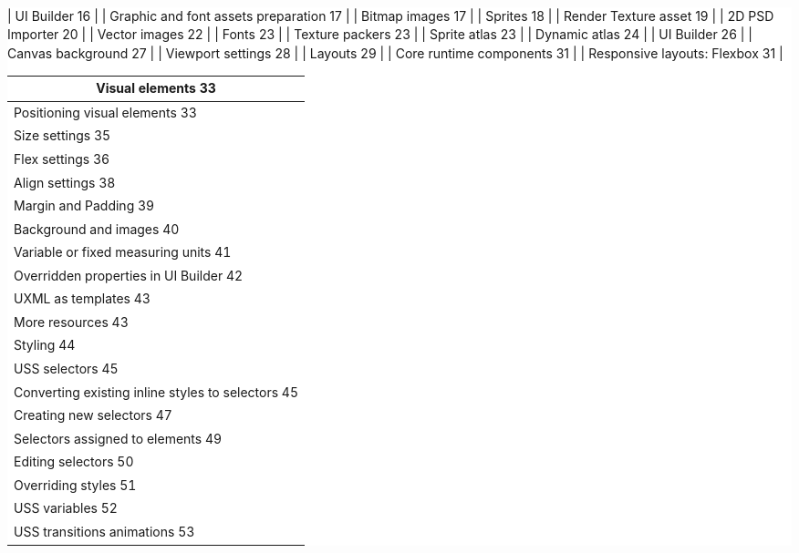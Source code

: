 | UI Builder 16                             |
| Graphic and font assets preparation 17    |
| Bitmap images 17                          |
| Sprites 18                                |
| Render Texture asset 19                   |
| 2D PSD Importer 20                        |
| Vector images 22                          |
| Fonts 23                                  |
| Texture packers 23                        |
| Sprite atlas 23                           |
| Dynamic atlas 24                          |
| UI Builder 26                             |
| Canvas background 27                      |
| Viewport settings 28                      |
| Layouts 29                                |
| Core runtime components 31                |
| Responsive layouts: Flexbox 31            |

| Visual elements 33                                |
|---------------------------------------------------|
| Positioning visual elements 33                    |
| Size settings 35                                  |
| Flex settings 36                                  |
| Align settings 38                                 |
| Margin and Padding 39                             |
| Background and images 40                          |
| Variable or fixed measuring units 41              |
| Overridden properties in UI Builder 42            |
| UXML as templates 43                              |
| More resources 43                                 |
| Styling 44                                        |
| USS selectors 45                                  |
| Converting existing inline styles to selectors 45 |
| Creating new selectors 47                         |
| Selectors assigned to elements 49                 |
| Editing selectors 50                              |
| Overriding styles 51                              |
| USS variables 52                                  |
| USS transitions animations 53                     |